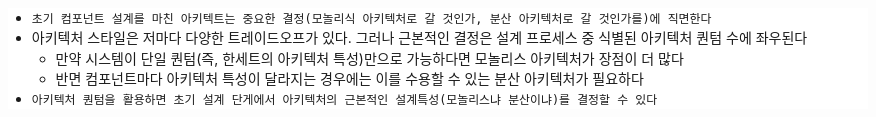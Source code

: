 - `초기 컴포넌트 설계를 마친 아키텍트는 중요한 결정(모놀리식 아키텍처로 갈 것인가, 분산 아키텍처로 갈 것인가를)에 직면한다`
- 아키텍처 스타일은 저마다 다양한 트레이드오프가 있다. 그러나 근본적인 결정은 설계 프로세스 중 식별된 아키텍처 퀀텀 수에 좌우된다
    - 만약 시스템이 단일 퀀텀(즉, 한세트의 아키텍처 특성)만으로 가능하다면 모놀리스 아키텍처가 장점이 더 많다
    - 반면 컴포넌트마다 아키텍처 특성이 달라지는 경우에는 이를 수용할 수 있는 분산 아키텍처가 필요하다 
- `아키텍처 퀀텀을 활용하면 초기 설계 단게에서 아키텍처의 근본적인 설계특성(모놀리스냐 분산이냐)를 결정할 수 있다`